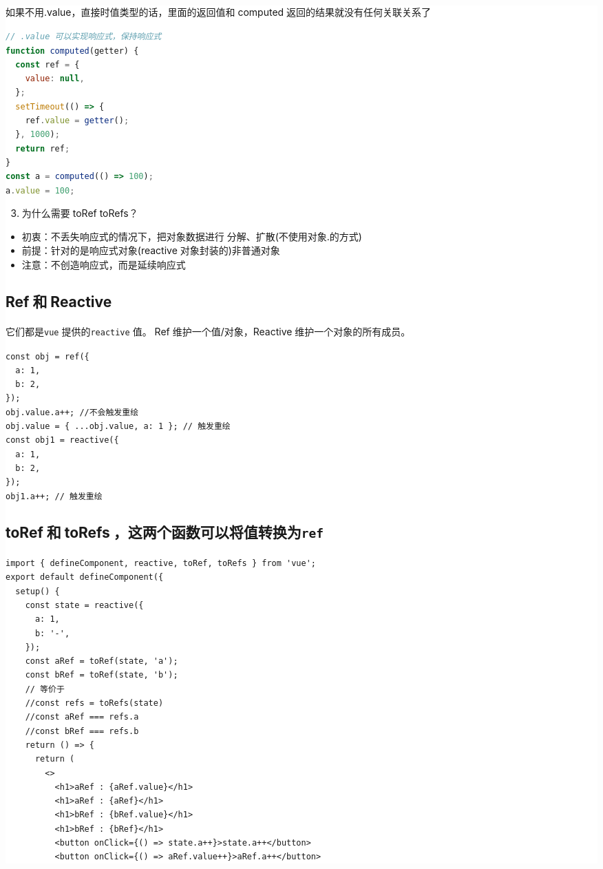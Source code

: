    如果不用.value，直接时值类型的话，里面的返回值和 computed 返回的结果就没有任何关联关系了

```js
// .value 可以实现响应式，保持响应式
function computed(getter) {
  const ref = {
    value: null,
  };
  setTimeout(() => {
    ref.value = getter();
  }, 1000);
  return ref;
}
const a = computed(() => 100);
a.value = 100;
```

3. 为什么需要 toRef toRefs？

- 初衷：不丢失响应式的情况下，把对象数据进行 分解、扩散(不使用对象.的方式)
- 前提：针对的是响应式对象(reactive 对象封装的)非普通对象
- 注意：不创造响应式，而是延续响应式

## Ref 和 Reactive

它们都是`vue` 提供的`reactive` 值。 Ref 维护一个值/对象，Reactive 维护一个对象的所有成员。

```tsx
const obj = ref({
  a: 1,
  b: 2,
});
obj.value.a++; //不会触发重绘
obj.value = { ...obj.value, a: 1 }; // 触发重绘
const obj1 = reactive({
  a: 1,
  b: 2,
});
obj1.a++; // 触发重绘
```

## toRef 和 toRefs ，这两个函数可以将值转换为`ref`

```tsx
import { defineComponent, reactive, toRef, toRefs } from 'vue';
export default defineComponent({
  setup() {
    const state = reactive({
      a: 1,
      b: '-',
    });
    const aRef = toRef(state, 'a');
    const bRef = toRef(state, 'b');
    // 等价于
    //const refs = toRefs(state)
    //const aRef === refs.a
    //const bRef === refs.b
    return () => {
      return (
        <>
          <h1>aRef : {aRef.value}</h1>
          <h1>aRef : {aRef}</h1>
          <h1>bRef : {bRef.value}</h1>
          <h1>bRef : {bRef}</h1>
          <button onClick={() => state.a++}>state.a++</button>
          <button onClick={() => aRef.value++}>aRef.a++</button>
```